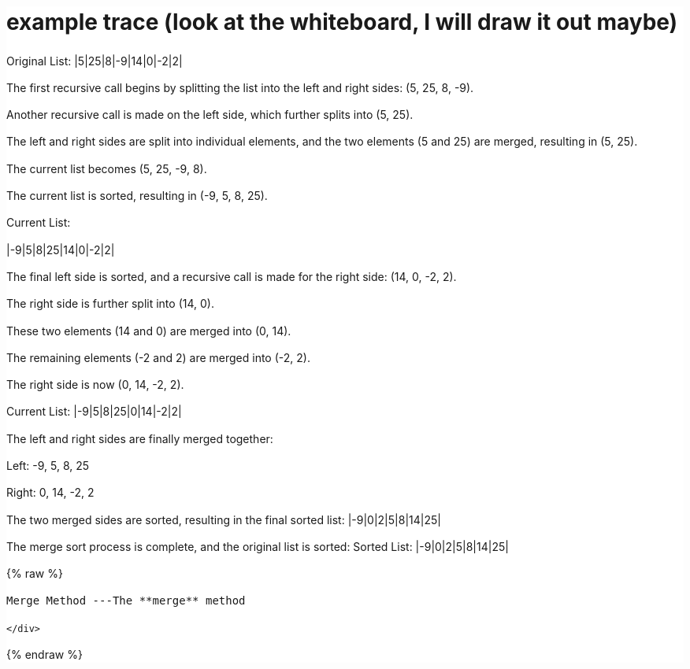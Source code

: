 <div class="cell border-box-sizing text_cell rendered"><div class="inner_cell">
<div class="text_cell_render border-box-sizing rendered_html">
<h1 id="example-trace-(look-at-the-whiteboard,-I-will-draw-it-out-maybe)">example trace (look at the whiteboard, I will draw it out maybe)<a class="anchor-link" href="#example-trace-(look-at-the-whiteboard,-I-will-draw-it-out-maybe)"> </a></h1><p>Original List:
|5|25|8|-9|14|0|-2|2|</p>
<p>The first recursive call begins by splitting the list into the left and right sides: (5, 25, 8, -9).</p>
<p>Another recursive call is made on the left side, which further splits into (5, 25).</p>
<p>The left and right sides are split into individual elements, and the two elements (5 and 25) are merged, resulting in (5, 25).</p>
<p>The current list becomes (5, 25, -9, 8).</p>
<p>The current list is sorted, resulting in (-9, 5, 8, 25).</p>
<p>Current List:</p>
<p>|-9|5|8|25|14|0|-2|2|</p>
<p>The final left side is sorted, and a recursive call is made for the right side: (14, 0, -2, 2).</p>
<p>The right side is further split into (14, 0).</p>
<p>These two elements (14 and 0) are merged into (0, 14).</p>
<p>The remaining elements (-2 and 2) are merged into (-2, 2).</p>
<p>The right side is now (0, 14, -2, 2).</p>
<p>Current List:
|-9|5|8|25|0|14|-2|2|</p>
<p>The left and right sides are finally merged together:</p>
<p>Left: -9, 5, 8, 25</p>
<p>Right: 0, 14, -2, 2</p>
<p>The two merged sides are sorted, resulting in the final sorted list:
|-9|0|2|5|8|14|25|</p>
<p>The merge sort process is complete, and the original list is sorted:
Sorted List: |-9|0|2|5|8|14|25|</p>

</div>
</div>
</div>
    {% raw %}
    
<div class="cell border-box-sizing code_cell rendered">
<div class="input">

<div class="inner_cell">
    <div class="input_area">
<div class=" highlight hl-java"><pre><span></span><span class="n">Merge</span> <span class="n">Method</span> <span class="o">---</span><span class="n">The</span> <span class="o">**</span><span class="n">merge</span><span class="o">**</span> <span class="n">method</span>
</pre></div>

    </div>
</div>
</div>

</div>
    {% endraw %}
